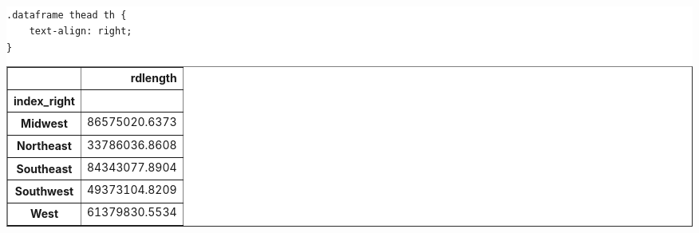     .dataframe thead th {
        text-align: right;
    }
</style>
<table border="1" class="dataframe">
  <thead>
    <tr style="text-align: right;">
      <th></th>
      <th>rdlength</th>
    </tr>
    <tr>
      <th>index_right</th>
      <th></th>
    </tr>
  </thead>
  <tbody>
    <tr>
      <th>Midwest</th>
      <td>86575020.6373</td>
    </tr>
    <tr>
      <th>Northeast</th>
      <td>33786036.8608</td>
    </tr>
    <tr>
      <th>Southeast</th>
      <td>84343077.8904</td>
    </tr>
    <tr>
      <th>Southwest</th>
      <td>49373104.8209</td>
    </tr>
    <tr>
      <th>West</th>
      <td>61379830.5534</td>
    </tr>
  </tbody>
</table>
</div>






